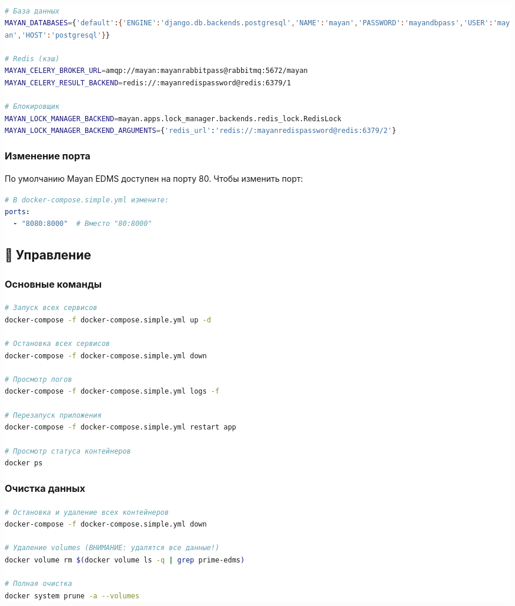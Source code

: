 ```bash
# База данных
MAYAN_DATABASES={'default':{'ENGINE':'django.db.backends.postgresql','NAME':'mayan','PASSWORD':'mayandbpass','USER':'mayan','HOST':'postgresql'}}

# Redis (кэш)
MAYAN_CELERY_BROKER_URL=amqp://mayan:mayanrabbitpass@rabbitmq:5672/mayan
MAYAN_CELERY_RESULT_BACKEND=redis://:mayanredispassword@redis:6379/1

# Блокировщик
MAYAN_LOCK_MANAGER_BACKEND=mayan.apps.lock_manager.backends.redis_lock.RedisLock
MAYAN_LOCK_MANAGER_BACKEND_ARGUMENTS={'redis_url':'redis://:mayanredispassword@redis:6379/2'}
```

### Изменение порта

По умолчанию Mayan EDMS доступен на порту 80. Чтобы изменить порт:

```yaml
# В docker-compose.simple.yml измените:
ports:
  - "8080:8000"  # Вместо "80:8000"
```

## 🔧 Управление

### Основные команды

```bash
# Запуск всех сервисов
docker-compose -f docker-compose.simple.yml up -d

# Остановка всех сервисов
docker-compose -f docker-compose.simple.yml down

# Просмотр логов
docker-compose -f docker-compose.simple.yml logs -f

# Перезапуск приложения
docker-compose -f docker-compose.simple.yml restart app

# Просмотр статуса контейнеров
docker ps
```

### Очистка данных

```bash
# Остановка и удаление всех контейнеров
docker-compose -f docker-compose.simple.yml down

# Удаление volumes (ВНИМАНИЕ: удалятся все данные!)
docker volume rm $(docker volume ls -q | grep prime-edms)

# Полная очистка
docker system prune -a --volumes
```
